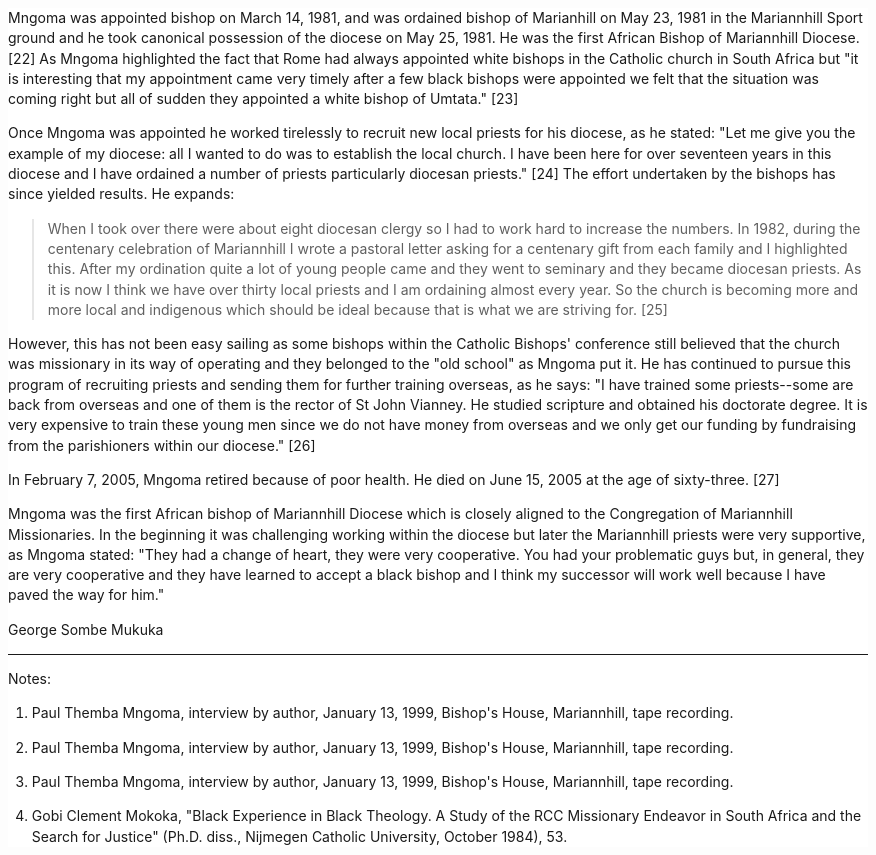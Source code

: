Mngoma was appointed bishop on  March 14, 1981, and was ordained bishop of Marianhill on  May 23, 1981 in the Mariannhill Sport ground and he took canonical possession of the diocese on May 25, 1981. He was the first African Bishop of Mariannhill Diocese. [22] As Mngoma highlighted the fact that Rome had always appointed white bishops in the Catholic church in South Africa but "it is interesting that my appointment came very timely after a few black bishops were appointed we felt that the situation was coming right but all of sudden they appointed a white bishop of Umtata." [23]

Once Mngoma was appointed he worked tirelessly to recruit new local priests for his diocese, as he stated: "Let me give you the example of my diocese: all I wanted to do was to establish the local church. I have been here for over seventeen years in this diocese and I have ordained a number of priests particularly diocesan priests." [24] The effort undertaken by the bishops has since yielded results. He expands:

> When I took over there were about eight diocesan clergy so I had to work hard to increase the numbers. In 1982, during the centenary celebration of Mariannhill I  wrote a pastoral letter asking for a centenary gift from each family and I highlighted this. After my ordination quite a lot of young people came and they  went to seminary and they became diocesan priests. As it is now I think we have over thirty local priests and I am ordaining almost every year. So the church is  becoming more and more local and indigenous which should be ideal because that is what we are striving for. [25]

However, this has not been easy sailing as some bishops within the Catholic Bishops' conference still believed that the church was missionary in its way of operating and they belonged to the "old school" as Mngoma put it. He has continued to pursue this program of recruiting priests and sending them for further training overseas, as he says: "I have trained  some priests--some are back from overseas and one of them is the rector of St John Vianney. He studied scripture  and obtained his doctorate degree. It is very expensive to train these young men since we do not have money from overseas and we only get our funding by fundraising from the parishioners within our diocese." [26]

In February 7, 2005, Mngoma retired because of poor health. He died on June 15, 2005 at the age of sixty-three. [27]

Mngoma was the first African bishop of Mariannhill Diocese which is closely aligned to the Congregation of Mariannhill Missionaries. In the beginning it was challenging working within the diocese but later the Mariannhill priests were very supportive, as Mngoma stated: "They had a change of heart, they were very cooperative. You had your problematic guys but, in general, they are very cooperative and they have learned to accept a black bishop and I think my successor will work well because I have paved the way for him."

George Sombe Mukuka

---

Notes:

1. Paul Themba Mngoma, interview by author,  January 13, 1999, Bishop's House, Mariannhill, tape recording.

2. Paul Themba Mngoma, interview by author,  January 13, 1999, Bishop's House, Mariannhill, tape recording.

3. Paul Themba Mngoma, interview by author,  January 13, 1999, Bishop's House, Mariannhill, tape recording.

4. Gobi Clement Mokoka, "Black Experience in Black Theology. A Study of the RCC Missionary Endeavor in South Africa and the Search for Justice" (Ph.D. diss., Nijmegen Catholic University, October 1984), 53.
